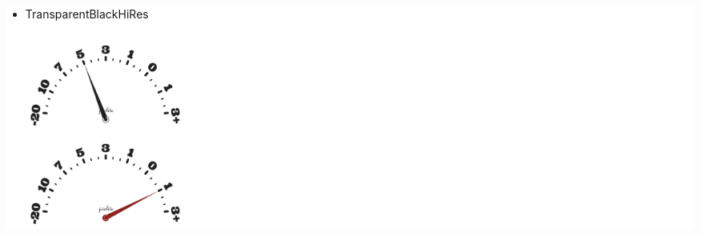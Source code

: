 - TransparentBlackHiRes <pre><img src="assets/visualisers/vumeters/TransparentBlackHiRes/TransparentBlack-18.png?raw=true" alt="TransparentBlackHiRes" width="200"/> <img src="assets/visualisers/vumeters/TransparentBlackHiRes/TransparentBlack-42.png?raw=true" alt="TransparentBlackHiRes" width="200"/></pre>